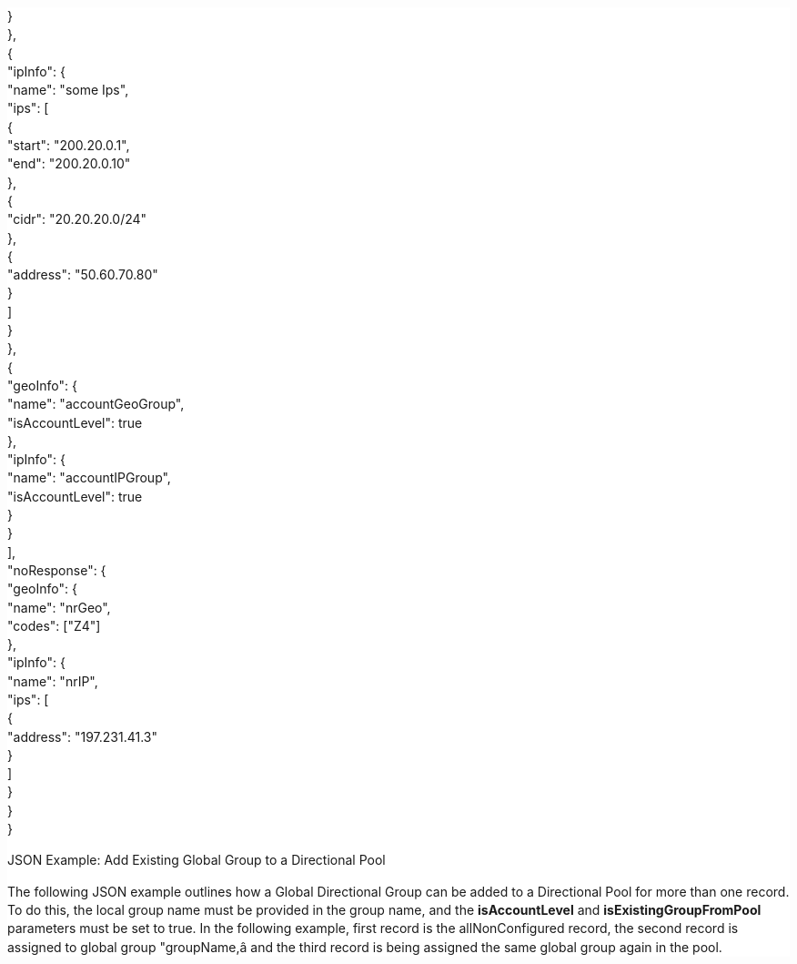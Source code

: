 }  
},  
{  
"ipInfo": {  
"name": "some Ips",  
"ips": [  
{  
"start": "200.20.0.1",  
"end": "200.20.0.10"  
},  
{  
"cidr": "20.20.20.0/24"  
},  
{  
"address": "50.60.70.80"  
}  
]  
}  
},  
{  
"geoInfo": {  
"name": "accountGeoGroup",  
"isAccountLevel": true  
},  
"ipInfo": {  
"name": "accountIPGroup",  
"isAccountLevel": true  
}  
}  
],  
"noResponse": {  
"geoInfo": {  
"name": "nrGeo",  
"codes": ["Z4"]  
},  
"ipInfo": {  
"name": "nrIP",  
"ips": [  
{  
"address": "197.231.41.3"  
}  
]  
}  
}  
}

JSON Example: Add Existing Global Group to a Directional Pool

The following JSON example outlines how a Global Directional Group can be
added to a Directional Pool for more than one record. To do this, the local
group name must be provided in the group name, and the **isAccountLevel** and
**isExistingGroupFromPool** parameters must be set to true. In the following
example, first record is the allNonConfigured record, the second record is
assigned to global group "groupName,â and the third record is being assigned
the same global group again in the pool.
